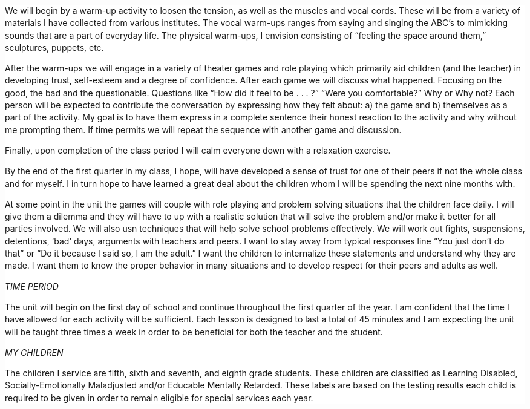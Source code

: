 We will begin by a warm-up activity to loosen the tension, as well as the muscles and vocal cords. These will be from a variety of materials I have collected from various institutes. The vocal warm-ups ranges from saying and singing the ABC’s to mimicking sounds that are a part of everyday life. The physical warm-ups, I envision consisting of “feeling the space around them,” sculptures, puppets, etc.
</p>
<p>
After the warm-ups we will engage in a variety of theater games and role playing which primarily aid children (and the teacher) in developing trust, self-esteem and a degree of confidence. After each game we will discuss what happened. Focusing on the good, the bad and the questionable. Questions like “How did it feel to be . . . ?” “Were you comfortable?” Why or Why not? Each person will be expected to contribute the conversation by expressing how they felt about: a) the game and b) themselves as a part of the activity. My goal is to have them express in a complete sentence their honest reaction to the activity and why without me prompting them. If time permits we will repeat the sequence with another game and discussion.
</p>
<p>
Finally, upon completion of the class period I will calm everyone down with a relaxation exercise.
</p>
<p>
By the end of the first quarter in my class, I hope, will have developed a sense of trust for one of their peers if not the whole class and for myself. I in turn hope to have learned a great deal about the children whom I will be spending the next nine months with.
</p>
<p>
At some point in the unit the games will couple with role playing and problem solving situations that the children face daily. I will give them a dilemma and they will have to up with a realistic solution that will solve the problem and/or make it better for all parties involved. We will also usn techniques that will help solve school problems effectively. We will work out fights, suspensions, detentions, ‘bad’ days, arguments with teachers and peers. I want to stay away from typical responses line “You just don’t do that” or “Do it because I said so, I am the adult.” I want the children to internalize these statements and understand why they are made. I want them to know the proper behavior in many situations and to develop respect for their peers and adults as well.
</p>
<p>
<i>
TIME PERIOD
</i>
</p>
<p>
The unit will begin on the first day of school and continue throughout the first quarter of the year. I am confident that the time I have allowed for each activity will be sufficient. Each lesson is designed to last a total of 45 minutes and I am expecting the unit will be taught three times a week in order to be beneficial for both the teacher and the student.
</p>
<p>
<i>
MY CHILDREN
</i>
</p>
<p>
The children I service are fifth, sixth and seventh, and eighth grade students. These children are classified as Learning Disabled, Socially-Emotionally Maladjusted and/or Educable Mentally Retarded. These labels are based on the testing results each child is required to be given in order to remain eligible for special services each year.
</p>
<p>